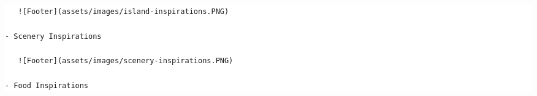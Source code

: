        ![Footer](assets/images/island-inspirations.PNG)

    - Scenery Inspirations

       ![Footer](assets/images/scenery-inspirations.PNG)

    - Food Inspirations
